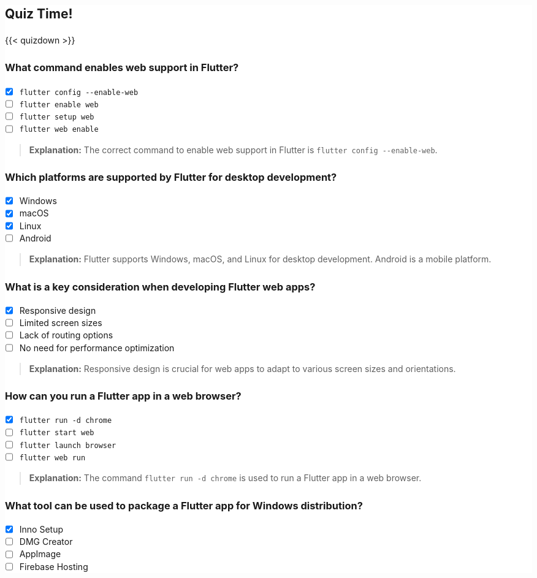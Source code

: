 ## Quiz Time!

{{< quizdown >}}

### What command enables web support in Flutter?

- [x] `flutter config --enable-web`
- [ ] `flutter enable web`
- [ ] `flutter setup web`
- [ ] `flutter web enable`

> **Explanation:** The correct command to enable web support in Flutter is `flutter config --enable-web`.

### Which platforms are supported by Flutter for desktop development?

- [x] Windows
- [x] macOS
- [x] Linux
- [ ] Android

> **Explanation:** Flutter supports Windows, macOS, and Linux for desktop development. Android is a mobile platform.

### What is a key consideration when developing Flutter web apps?

- [x] Responsive design
- [ ] Limited screen sizes
- [ ] Lack of routing options
- [ ] No need for performance optimization

> **Explanation:** Responsive design is crucial for web apps to adapt to various screen sizes and orientations.

### How can you run a Flutter app in a web browser?

- [x] `flutter run -d chrome`
- [ ] `flutter start web`
- [ ] `flutter launch browser`
- [ ] `flutter web run`

> **Explanation:** The command `flutter run -d chrome` is used to run a Flutter app in a web browser.

### What tool can be used to package a Flutter app for Windows distribution?

- [x] Inno Setup
- [ ] DMG Creator
- [ ] AppImage
- [ ] Firebase Hosting
